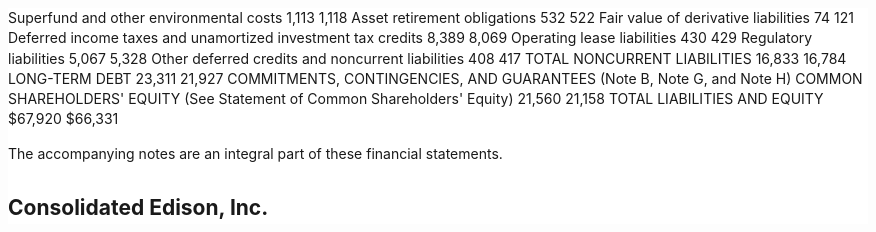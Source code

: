 <tr>
<td>Superfund and other environmental costs</td>
<td>1,113</td>
<td>1,118</td>
</tr>
<tr>
<td>Asset retirement obligations</td>
<td>532</td>
<td>522</td>
</tr>
<tr>
<td>Fair value of derivative liabilities</td>
<td>74</td>
<td>121</td>
</tr>
<tr>
<td>Deferred income taxes and unamortized investment tax credits</td>
<td>8,389</td>
<td>8,069</td>
</tr>
<tr>
<td>Operating lease liabilities</td>
<td>430</td>
<td>429</td>
</tr>
<tr>
<td>Regulatory liabilities</td>
<td>5,067</td>
<td>5,328</td>
</tr>
<tr>
<td>Other deferred credits and noncurrent liabilities</td>
<td>408</td>
<td>417</td>
</tr>
<tr>
<td>TOTAL NONCURRENT LIABILITIES</td>
<td>16,833</td>
<td>16,784</td>
</tr>
<tr>
<td>LONG-TERM DEBT</td>
<td>23,311</td>
<td>21,927</td>
</tr>
<tr>
<td>COMMITMENTS, CONTINGENCIES, AND GUARANTEES (Note B, Note G, and Note H)</td>
<td></td>
<td></td>
</tr>
<tr>
<td>COMMON SHAREHOLDERS' EQUITY (See Statement of Common Shareholders' Equity)</td>
<td>21,560</td>
<td>21,158</td>
</tr>
<tr>
<td>TOTAL LIABILITIES AND EQUITY</td>
<td>$67,920</td>
<td>$66,331</td>
</tr>
</tbody>
</table>
<p>The accompanying notes are an integral part of these financial statements.</p>
<h2>Consolidated Edison, Inc.</h2>